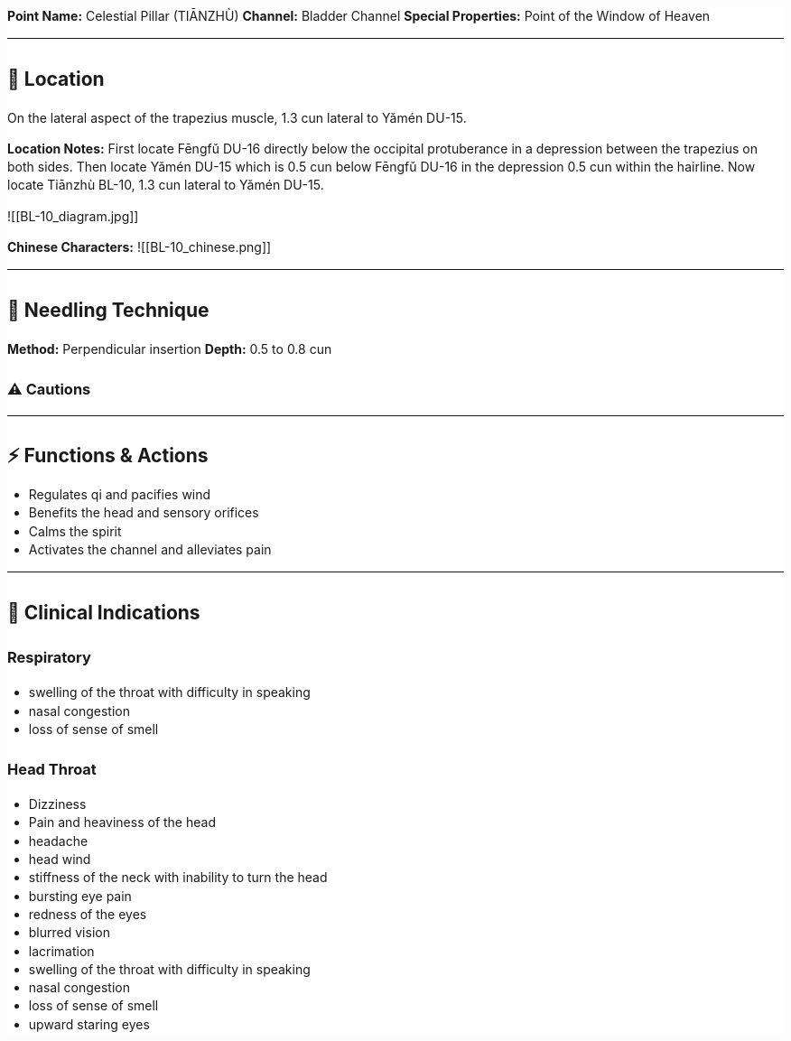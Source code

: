 **Point Name:** Celestial Pillar (TIĀNZHÙ)
**Channel:** Bladder Channel
**Special Properties:** Point of the Window of Heaven

---

## 📍 Location

On the lateral aspect of the trapezius muscle, 1.3 cun lateral to Yǎmén DU-15.

**Location Notes:**
First locate Fēngfǔ DU-16 directly below the occipital protuberance in a depression between the trapezius on both sides. Then locate Yǎmén DU-15 which is 0.5 cun below Fēngfǔ DU-16 in the depression 0.5 cun within the hairline. Now locate Tiānzhù BL-10, 1.3 cun lateral to Yǎmén DU-15.

![[BL-10_diagram.jpg]]

**Chinese Characters:** ![[BL-10_chinese.png]]

---

## 🔧 Needling Technique

**Method:** Perpendicular insertion
**Depth:** 0.5 to 0.8 cun

### ⚠️ Cautions

---

## ⚡ Functions & Actions
- Regulates qi and pacifies wind
- Benefits the head and sensory orifices
- Calms the spirit
- Activates the channel and alleviates pain

---

## 🎯 Clinical Indications

### Respiratory
- swelling of the throat with difficulty in speaking
- nasal congestion
- loss of sense of smell

### Head Throat
- Dizziness
- Pain and heaviness of the head
- headache
- head wind
- stiffness of the neck with inability to turn the head
- bursting eye pain
- redness of the eyes
- blurred vision
- lacrimation
- swelling of the throat with difficulty in speaking
- nasal congestion
- loss of sense of smell
- upward staring eyes
